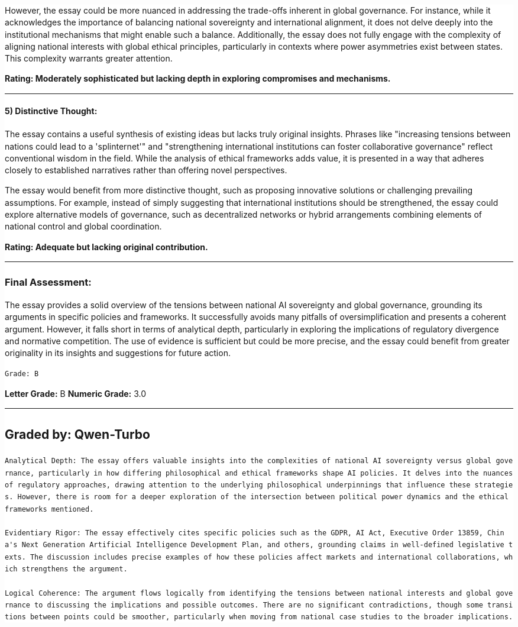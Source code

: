 However, the essay could be more nuanced in addressing the trade-offs inherent in global governance. For instance, while it acknowledges the importance of balancing national sovereignty and international alignment, it does not delve deeply into the institutional mechanisms that might enable such a balance. Additionally, the essay does not fully engage with the complexity of aligning national interests with global ethical principles, particularly in contexts where power asymmetries exist between states. This complexity warrants greater attention.

**Rating: Moderately sophisticated but lacking depth in exploring compromises and mechanisms.**

---

#### 5) **Distinctive Thought:**
The essay contains a useful synthesis of existing ideas but lacks truly original insights. Phrases like "increasing tensions between nations could lead to a 'splinternet'" and "strengthening international institutions can foster collaborative governance" reflect conventional wisdom in the field. While the analysis of ethical frameworks adds value, it is presented in a way that adheres closely to established narratives rather than offering novel perspectives.

The essay would benefit from more distinctive thought, such as proposing innovative solutions or challenging prevailing assumptions. For example, instead of simply suggesting that international institutions should be strengthened, the essay could explore alternative models of governance, such as decentralized networks or hybrid arrangements combining elements of national control and global coordination.

**Rating: Adequate but lacking original contribution.**

---

### Final Assessment:
The essay provides a solid overview of the tensions between national AI sovereignty and global governance, grounding its arguments in specific policies and frameworks. It successfully avoids many pitfalls of oversimplification and presents a coherent argument. However, it falls short in terms of analytical depth, particularly in exploring the implications of regulatory divergence and normative competition. The use of evidence is sufficient but could be more precise, and the essay could benefit from greater originality in its insights and suggestions for future action.

```
Grade: B
```

**Letter Grade:** B
**Numeric Grade:** 3.0

---

## Graded by: Qwen-Turbo

```
Analytical Depth: The essay offers valuable insights into the complexities of national AI sovereignty versus global governance, particularly in how differing philosophical and ethical frameworks shape AI policies. It delves into the nuances of regulatory approaches, drawing attention to the underlying philosophical underpinnings that influence these strategies. However, there is room for a deeper exploration of the intersection between political power dynamics and the ethical frameworks mentioned.

Evidentiary Rigor: The essay effectively cites specific policies such as the GDPR, AI Act, Executive Order 13859, China's Next Generation Artificial Intelligence Development Plan, and others, grounding claims in well-defined legislative texts. The discussion includes precise examples of how these policies affect markets and international collaborations, which strengthens the argument.

Logical Coherence: The argument flows logically from identifying the tensions between national interests and global governance to discussing the implications and possible outcomes. There are no significant contradictions, though some transitions between points could be smoother, particularly when moving from national case studies to the broader implications.

```